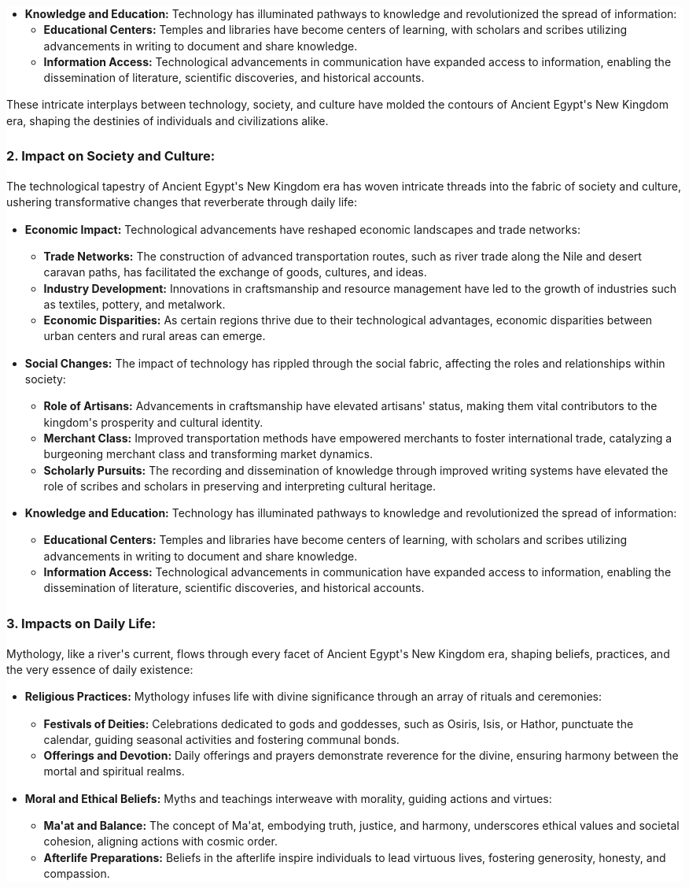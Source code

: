 - **Knowledge and Education:** Technology has illuminated pathways to knowledge and revolutionized the spread of information:
  - **Educational Centers:** Temples and libraries have become centers of learning, with scholars and scribes utilizing advancements in writing to document and share knowledge.
  - **Information Access:** Technological advancements in communication have expanded access to information, enabling the dissemination of literature, scientific discoveries, and historical accounts.

These intricate interplays between technology, society, and culture have molded the contours of Ancient Egypt's New Kingdom era, shaping the destinies of individuals and civilizations alike.

### **2. Impact on Society and Culture:**

The technological tapestry of Ancient Egypt's New Kingdom era has woven intricate threads into the fabric of society and culture, ushering transformative changes that reverberate through daily life:

- **Economic Impact:** Technological advancements have reshaped economic landscapes and trade networks:
  - **Trade Networks:** The construction of advanced transportation routes, such as river trade along the Nile and desert caravan paths, has facilitated the exchange of goods, cultures, and ideas.
  - **Industry Development:** Innovations in craftsmanship and resource management have led to the growth of industries such as textiles, pottery, and metalwork.
  - **Economic Disparities:** As certain regions thrive due to their technological advantages, economic disparities between urban centers and rural areas can emerge.

- **Social Changes:** The impact of technology has rippled through the social fabric, affecting the roles and relationships within society:
  - **Role of Artisans:** Advancements in craftsmanship have elevated artisans' status, making them vital contributors to the kingdom's prosperity and cultural identity.
  - **Merchant Class:** Improved transportation methods have empowered merchants to foster international trade, catalyzing a burgeoning merchant class and transforming market dynamics.
  - **Scholarly Pursuits:** The recording and dissemination of knowledge through improved writing systems have elevated the role of scribes and scholars in preserving and interpreting cultural heritage.

- **Knowledge and Education:** Technology has illuminated pathways to knowledge and revolutionized the spread of information:
  - **Educational Centers:** Temples and libraries have become centers of learning, with scholars and scribes utilizing advancements in writing to document and share knowledge.
  - **Information Access:** Technological advancements in communication have expanded access to information, enabling the dissemination of literature, scientific discoveries, and historical accounts.

### **3. Impacts on Daily Life:**

Mythology, like a river's current, flows through every facet of Ancient Egypt's New Kingdom era, shaping beliefs, practices, and the very essence of daily existence:

- **Religious Practices:** Mythology infuses life with divine significance through an array of rituals and ceremonies:
  - **Festivals of Deities:** Celebrations dedicated to gods and goddesses, such as Osiris, Isis, or Hathor, punctuate the calendar, guiding seasonal activities and fostering communal bonds.
  - **Offerings and Devotion:** Daily offerings and prayers demonstrate reverence for the divine, ensuring harmony between the mortal and spiritual realms.

- **Moral and Ethical Beliefs:** Myths and teachings interweave with morality, guiding actions and virtues:
  - **Ma'at and Balance:** The concept of Ma'at, embodying truth, justice, and harmony, underscores ethical values and societal cohesion, aligning actions with cosmic order.
  - **Afterlife Preparations:** Beliefs in the afterlife inspire individuals to lead virtuous lives, fostering generosity, honesty, and compassion.
